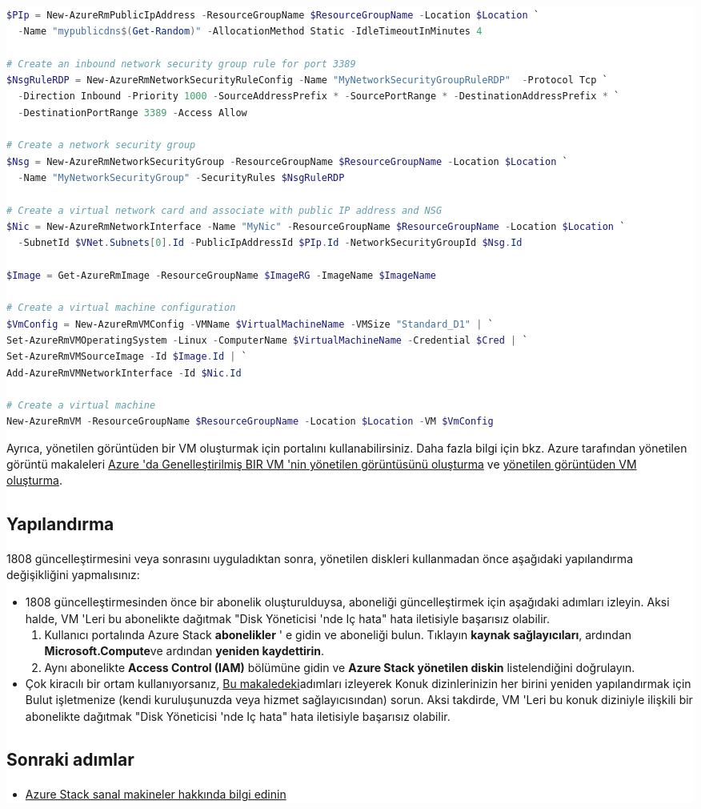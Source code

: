 ```powershell
$PIp = New-AzureRmPublicIpAddress -ResourceGroupName $ResourceGroupName -Location $Location `
  -Name "mypublicdns$(Get-Random)" -AllocationMethod Static -IdleTimeoutInMinutes 4

# Create an inbound network security group rule for port 3389
$NsgRuleRDP = New-AzureRmNetworkSecurityRuleConfig -Name "MyNetworkSecurityGroupRuleRDP"  -Protocol Tcp `
  -Direction Inbound -Priority 1000 -SourceAddressPrefix * -SourcePortRange * -DestinationAddressPrefix * `
  -DestinationPortRange 3389 -Access Allow

# Create a network security group
$Nsg = New-AzureRmNetworkSecurityGroup -ResourceGroupName $ResourceGroupName -Location $Location `
  -Name "MyNetworkSecurityGroup" -SecurityRules $NsgRuleRDP

# Create a virtual network card and associate with public IP address and NSG
$Nic = New-AzureRmNetworkInterface -Name "MyNic" -ResourceGroupName $ResourceGroupName -Location $Location `
  -SubnetId $VNet.Subnets[0].Id -PublicIpAddressId $PIp.Id -NetworkSecurityGroupId $Nsg.Id

$Image = Get-AzureRmImage -ResourceGroupName $ImageRG -ImageName $ImageName

# Create a virtual machine configuration
$VmConfig = New-AzureRmVMConfig -VMName $VirtualMachineName -VMSize "Standard_D1" | `
Set-AzureRmVMOperatingSystem -Linux -ComputerName $VirtualMachineName -Credential $Cred | `
Set-AzureRmVMSourceImage -Id $Image.Id | `
Add-AzureRmVMNetworkInterface -Id $Nic.Id

# Create a virtual machine
New-AzureRmVM -ResourceGroupName $ResourceGroupName -Location $Location -VM $VmConfig
```

Ayrıca, yönetilen görüntüden bir VM oluşturmak için portalını kullanabilirsiniz. Daha fazla bilgi için bkz. Azure tarafından yönetilen görüntü makaleleri [Azure 'da Genelleştirilmiş BIR VM 'nin yönetilen görüntüsünü oluşturma](/azure/virtual-machines/windows/capture-image-resource) ve [yönetilen görüntüden VM oluşturma](/azure/virtual-machines/windows/create-vm-generalized-managed).

## <a name="configuration"></a>Yapılandırma

1808 güncelleştirmesini veya sonrasını uyguladıktan sonra, yönetilen diskleri kullanmadan önce aşağıdaki yapılandırma değişikliğini yapmalısınız:

- 1808 güncelleştirmesinden önce bir abonelik oluşturulduysa, aboneliği güncelleştirmek için aşağıdaki adımları izleyin. Aksi halde, VM 'Leri bu abonelikte dağıtmak "Disk Yöneticisi 'nde Iç hata" hata iletisiyle başarısız olabilir.
   1. Kullanıcı portalında Azure Stack **abonelikler** ' e gidin ve aboneliği bulun. Tıklayın **kaynak sağlayıcıları**, ardından **Microsoft.Compute**ve ardından **yeniden kaydettirin**.
   2. Aynı abonelikte **Access Control (IAM)** bölümüne gidin ve **Azure Stack yönetilen diskin** listelendiğini doğrulayın.
- Çok kiracılı bir ortam kullanıyorsanız, [Bu makaledeki](../operator/azure-stack-enable-multitenancy.md#registering-azure-stack-with-the-guest-directory)adımları izleyerek Konuk dizinlerinizin her birini yeniden yapılandırmak için Bulut işletmenize (kendi kuruluşunuzda veya hizmet sağlayıcısından) sorun. Aksi takdirde, VM 'Leri bu konuk diziniyle ilişkili bir abonelikte dağıtmak "Disk Yöneticisi 'nde Iç hata" hata iletisiyle başarısız olabilir.

## <a name="next-steps"></a>Sonraki adımlar

- [Azure Stack sanal makineler hakkında bilgi edinin](azure-stack-compute-overview.md)
